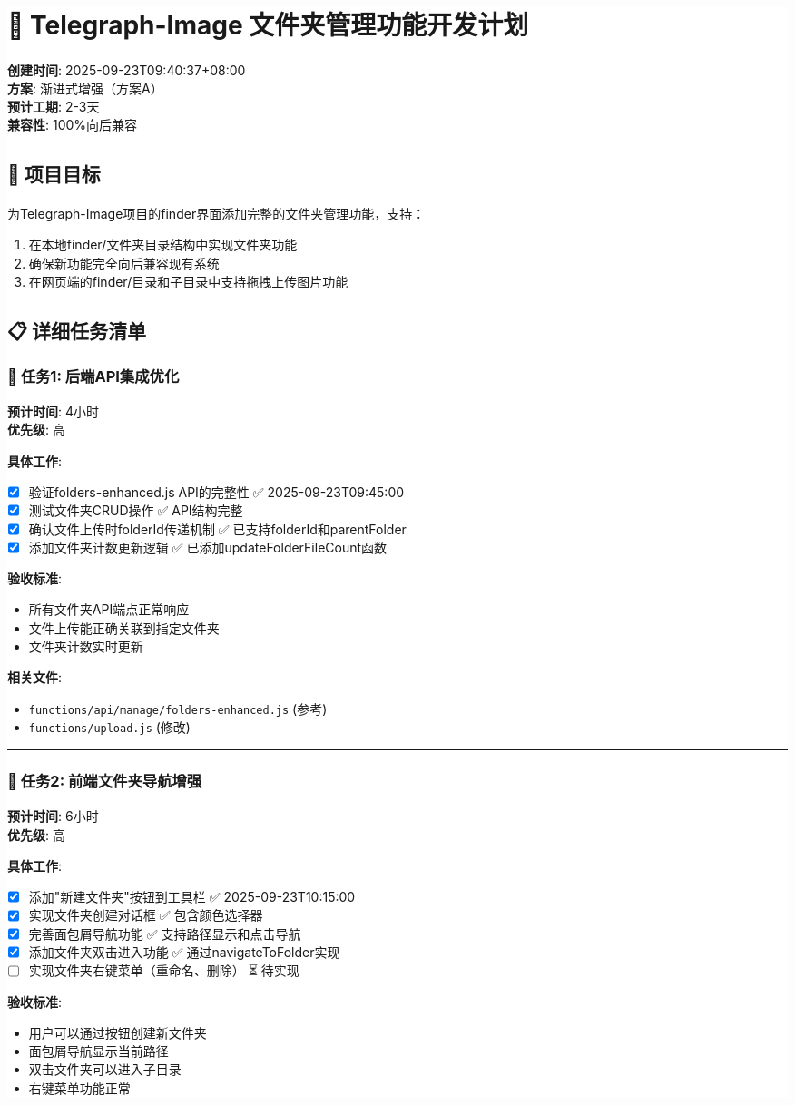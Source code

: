 # 📁 Telegraph-Image 文件夹管理功能开发计划

**创建时间**: 2025-09-23T09:40:37+08:00  
**方案**: 渐进式增强（方案A）  
**预计工期**: 2-3天  
**兼容性**: 100%向后兼容  

## 🎯 项目目标

为Telegraph-Image项目的finder界面添加完整的文件夹管理功能，支持：
1. 在本地finder/文件夹目录结构中实现文件夹功能
2. 确保新功能完全向后兼容现有系统
3. 在网页端的finder/目录和子目录中支持拖拽上传图片功能

## 📋 详细任务清单

### 🔧 **任务1: 后端API集成优化**
**预计时间**: 4小时  
**优先级**: 高  

**具体工作**:
- [x] 验证folders-enhanced.js API的完整性 ✅ 2025-09-23T09:45:00
- [x] 测试文件夹CRUD操作 ✅ API结构完整
- [x] 确认文件上传时folderId传递机制 ✅ 已支持folderId和parentFolder
- [x] 添加文件夹计数更新逻辑 ✅ 已添加updateFolderFileCount函数

**验收标准**:
- 所有文件夹API端点正常响应
- 文件上传能正确关联到指定文件夹
- 文件夹计数实时更新

**相关文件**:
- `functions/api/manage/folders-enhanced.js` (参考)
- `functions/upload.js` (修改)

---

### 🎨 **任务2: 前端文件夹导航增强**
**预计时间**: 6小时  
**优先级**: 高  

**具体工作**:
- [x] 添加"新建文件夹"按钮到工具栏 ✅ 2025-09-23T10:15:00
- [x] 实现文件夹创建对话框 ✅ 包含颜色选择器
- [x] 完善面包屑导航功能 ✅ 支持路径显示和点击导航
- [x] 添加文件夹双击进入功能 ✅ 通过navigateToFolder实现
- [ ] 实现文件夹右键菜单（重命名、删除） ⏳ 待实现

**验收标准**:
- 用户可以通过按钮创建新文件夹
- 面包屑导航显示当前路径
- 双击文件夹可以进入子目录
- 右键菜单功能正常
